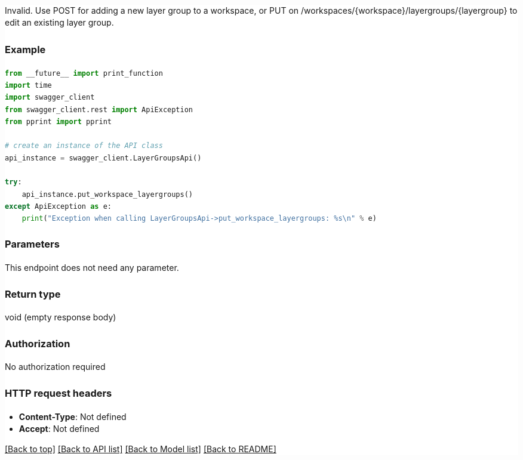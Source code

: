 

Invalid. Use POST for adding a new layer group to a workspace, or PUT on /workspaces/{workspace}/layergroups/{layergroup} to edit an existing layer group.

### Example
```python
from __future__ import print_function
import time
import swagger_client
from swagger_client.rest import ApiException
from pprint import pprint

# create an instance of the API class
api_instance = swagger_client.LayerGroupsApi()

try:
    api_instance.put_workspace_layergroups()
except ApiException as e:
    print("Exception when calling LayerGroupsApi->put_workspace_layergroups: %s\n" % e)
```

### Parameters
This endpoint does not need any parameter.

### Return type

void (empty response body)

### Authorization

No authorization required

### HTTP request headers

 - **Content-Type**: Not defined
 - **Accept**: Not defined

[[Back to top]](#) [[Back to API list]](../README.md#documentation-for-api-endpoints) [[Back to Model list]](../README.md#documentation-for-models) [[Back to README]](../README.md)

